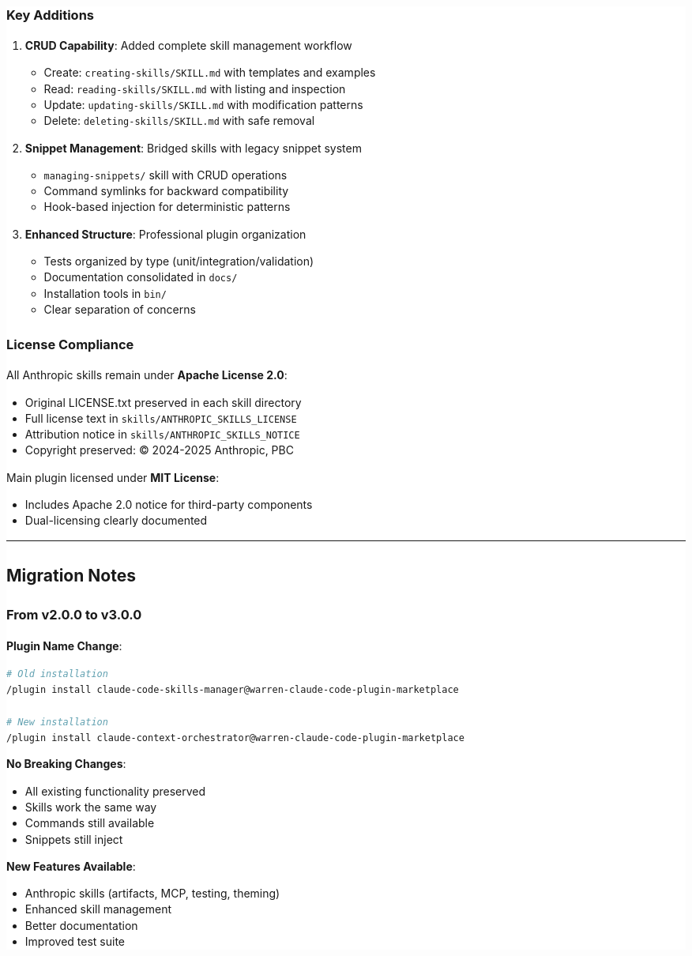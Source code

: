 ### Key Additions

1. **CRUD Capability**: Added complete skill management workflow
   - Create: `creating-skills/SKILL.md` with templates and examples
   - Read: `reading-skills/SKILL.md` with listing and inspection
   - Update: `updating-skills/SKILL.md` with modification patterns
   - Delete: `deleting-skills/SKILL.md` with safe removal

2. **Snippet Management**: Bridged skills with legacy snippet system
   - `managing-snippets/` skill with CRUD operations
   - Command symlinks for backward compatibility
   - Hook-based injection for deterministic patterns

3. **Enhanced Structure**: Professional plugin organization
   - Tests organized by type (unit/integration/validation)
   - Documentation consolidated in `docs/`
   - Installation tools in `bin/`
   - Clear separation of concerns

### License Compliance

All Anthropic skills remain under **Apache License 2.0**:
- Original LICENSE.txt preserved in each skill directory
- Full license text in `skills/ANTHROPIC_SKILLS_LICENSE`
- Attribution notice in `skills/ANTHROPIC_SKILLS_NOTICE`
- Copyright preserved: © 2024-2025 Anthropic, PBC

Main plugin licensed under **MIT License**:
- Includes Apache 2.0 notice for third-party components
- Dual-licensing clearly documented

---

## Migration Notes

### From v2.0.0 to v3.0.0

**Plugin Name Change**:
```bash
# Old installation
/plugin install claude-code-skills-manager@warren-claude-code-plugin-marketplace

# New installation
/plugin install claude-context-orchestrator@warren-claude-code-plugin-marketplace
```

**No Breaking Changes**:
- All existing functionality preserved
- Skills work the same way
- Commands still available
- Snippets still inject

**New Features Available**:
- Anthropic skills (artifacts, MCP, testing, theming)
- Enhanced skill management
- Better documentation
- Improved test suite
